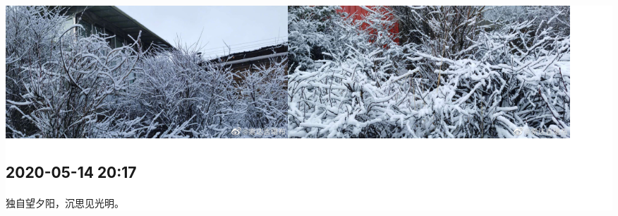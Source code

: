 <img src="../Image/697ccf95ly1geo4j0uricj21rx0u048r.jpg" width="400"><img src="../Image/697ccf95ly1geo4j0xxu4j21rx0u0wpf.jpg" width="400">
 ## 2020-05-14 20:17
独自望夕阳，沉思见光明。